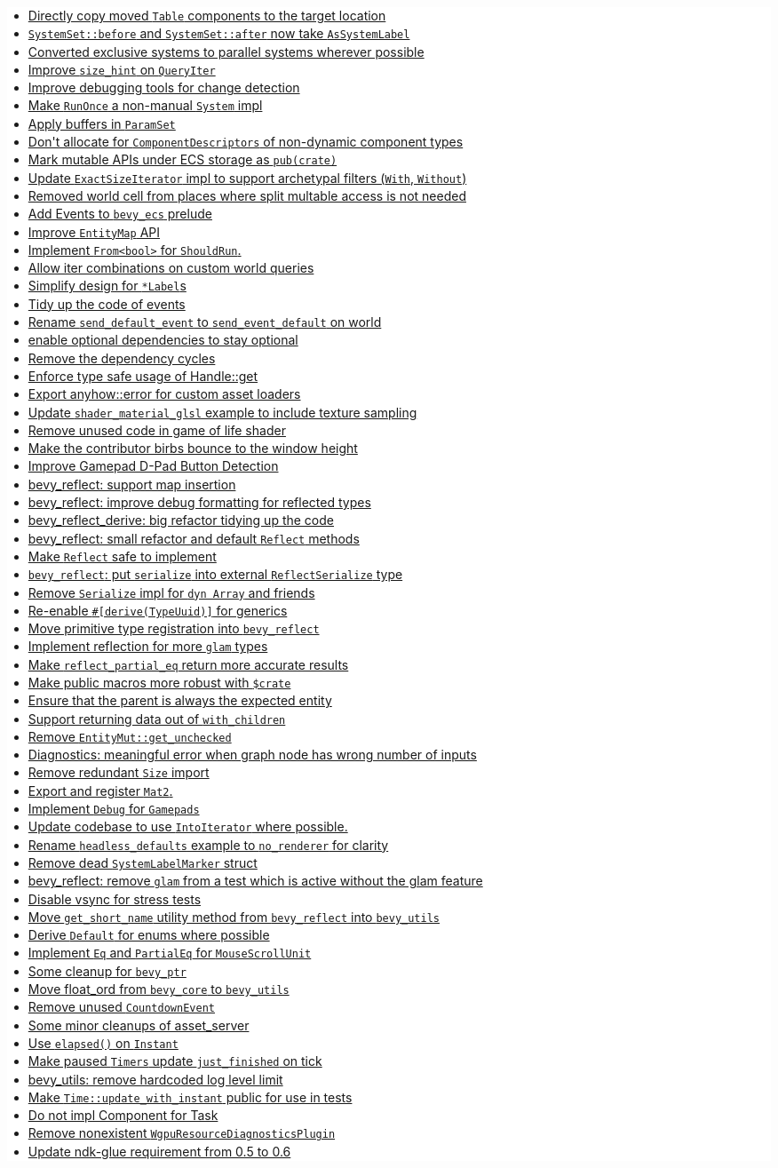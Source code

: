 - [Directly copy moved `Table` components to the target location][5056]
- [`SystemSet::before` and `SystemSet::after` now take `AsSystemLabel`][4503]
- [Converted exclusive systems to parallel systems wherever possible][2774]
- [Improve `size_hint` on `QueryIter`][4244]
- [Improve debugging tools for change detection][4160]
- [Make `RunOnce` a non-manual `System` impl][3922]
- [Apply buffers in `ParamSet`][4677]
- [Don't allocate for `ComponentDescriptors` of non-dynamic component types][4725]
- [Mark mutable APIs under ECS storage as `pub(crate)`][5065]
- [Update `ExactSizeIterator` impl to support archetypal filters (`With`, `Without`)][5124]
- [Removed world cell from places where split multable access is not needed][5167]
- [Add Events to `bevy_ecs` prelude][5159]
- [Improve `EntityMap` API][5231]
- [Implement `From<bool>` for `ShouldRun`.][5306]
- [Allow iter combinations on custom world queries][5286]
- [Simplify design for `*Label`s][4957]
- [Tidy up the code of events][4713]
- [Rename `send_default_event` to `send_event_default` on world][5383]
- [enable optional dependencies to stay optional][5023]
- [Remove the dependency cycles][5171]
- [Enforce type safe usage of Handle::get][4794]
- [Export anyhow::error for custom asset loaders][5359]
- [Update `shader_material_glsl` example to include texture sampling][5215]
- [Remove unused code in game of life shader][5349]
- [Make the contributor birbs bounce to the window height][5274]
- [Improve Gamepad D-Pad Button Detection][5220]
- [bevy_reflect: support map insertion ][5173]
- [bevy_reflect: improve debug formatting for reflected types][4218]
- [bevy_reflect_derive: big refactor tidying up the code][4712]
- [bevy_reflect: small refactor and default `Reflect` methods][4739]
- [Make `Reflect` safe to implement][5010]
- [`bevy_reflect`: put `serialize` into external `ReflectSerialize` type][4782]
- [Remove `Serialize` impl for `dyn Array` and friends][4780]
- [Re-enable `#[derive(TypeUuid)]` for generics][4118]
- [Move primitive type registration into `bevy_reflect`][4844]
- [Implement reflection for more `glam` types][5194]
- [Make `reflect_partial_eq` return more accurate results][5210]
- [Make public macros more robust with `$crate`][4655]
- [Ensure that the parent is always the expected entity][4717]
- [Support returning data out of `with_children`][4708]
- [Remove `EntityMut::get_unchecked`][4547]
- [Diagnostics: meaningful error when graph node has wrong number of inputs][4924]
- [Remove redundant `Size` import][5339]
- [Export and register `Mat2`.][5324]
- [Implement `Debug` for `Gamepads`][5291]
- [Update codebase to use `IntoIterator` where possible.][5269]
- [Rename `headless_defaults` example to `no_renderer` for clarity][5263]
- [Remove dead `SystemLabelMarker` struct][5190]
- [bevy_reflect: remove `glam` from a test which is active without the glam feature][5195]
- [Disable vsync for stress tests][5187]
- [Move `get_short_name` utility method from `bevy_reflect` into `bevy_utils`][5174]
- [Derive `Default` for enums where possible][5158]
- [Implement `Eq` and `PartialEq` for `MouseScrollUnit`][5048]
- [Some cleanup for `bevy_ptr`][4668]
- [Move float_ord from `bevy_core` to `bevy_utils`][4189]
- [Remove unused `CountdownEvent`][4290]
- [Some minor cleanups of asset_server][4604]
- [Use `elapsed()` on `Instant`][4599]
- [Make paused `Timers` update `just_finished` on tick][4445]
- [bevy_utils: remove hardcoded log level limit][4580]
- [Make `Time::update_with_instant` public for use in tests][4469]
- [Do not impl Component for Task][4113]
- [Remove nonexistent `WgpuResourceDiagnosticsPlugin`][4541]
- [Update ndk-glue requirement from 0.5 to 0.6][3624]

[`Material`]: https://docs.rs/bevy/0.8.0/bevy/pbr/trait.Material.html
[`AsBindGroup`]: https://docs.rs/bevy/0.8.0/bevy/render/render_resource/trait.AsBindGroup.html
[`BindGroup`]: https://docs.rs/bevy/0.8.0/bevy/render/render_resource/struct.BindGroup.html
[`StandardMaterial`]: https://docs.rs/bevy/0.8.0/bevy/pbr/struct.StandardMaterial.html
[`Material2d`]: https://docs.rs/bevy/0.8.0/bevy/sprite/trait.Material2d.html
[`Projection`]: https://docs.rs/bevy/0.8.0/bevy/core_pipeline/core_3d/struct.Camera3dBundle.html#structfield.projection
[`Camera`]: https://docs.rs/bevy/0.8.0/bevy/render/camera/struct.Camera.html
[`RenderGraph`]: https://docs.rs/bevy/0.8.0/bevy/render/render_graph/struct.RenderGraph.html
[`Viewport`]: https://docs.rs/bevy/0.8.0/bevy/render/camera/struct.Viewport.html
[`RenderTarget`]: https://docs.rs/bevy/0.8.0/bevy/render/camera/struct.RenderTarget.html
[`Camera2dBundle`]: https://docs.rs/bevy/0.8.0/bevy/core_pipeline/core_2d/struct.Camera2dBundle.html
[`Camera3dBundle`]: https://docs.rs/bevy/0.8.0/bevy/core_pipeline/core_3d/struct.Camera3dBundle.html
[`UiCameraConfig`]: https://docs.rs/bevy/0.8.0/bevy/ui/struct.UiCameraConfig.html
[`CameraRenderGraph`]: https://docs.rs/bevy/0.8.0/bevy/render/camera/struct.CameraRenderGraph.html
[`RenderLayers`]: https://docs.rs/bevy/0.8.0/bevy/render/camera/struct.CameraRenderGraph.html
[`SpotLight`]: https://docs.rs/bevy/0.8.0/bevy/pbr/struct.SpotLight.html
[`PostUpdate`]: https://docs.rs/bevy/0.8.0/bevy/app/enum.CoreStage.html#variant.PostUpdate
[`Visibility`]: https://docs.rs/bevy/0.8.0/bevy/render/view/struct.Visibility.html
[`ComputedVisibility`]: https://docs.rs/bevy/0.8.0/bevy/render/view/struct.ComputedVisibility.html
[`Transform`]: https://docs.rs/bevy/0.8.0/bevy/transform/struct.Transform.html
[`GlobalTransform`]: https://docs.rs/bevy/0.8.0/bevy/transform/struct.GlobalTransform.html
[`SpatialBundle`]: https://docs.rs/bevy/0.8.0/bevy/render/struct.SpatialBundle.html
[`VisibilityBundle`]: https://docs.rs/bevy/0.8.0/bevy/render/view/struct.VisibilityBundle.html
[`SceneBundle`]: https://docs.rs/bevy/0.8.0/bevy/scene/struct.SceneBundle.html
[`ImageSettings`]: https://docs.rs/bevy/0.8.0/bevy/render/texture/struct.ImageSettings.html
[`Mat3A`]: https://docs.rs/bevy/0.8.0/bevy/math/struct.Mat3A.html
[`Vec3`]: https://docs.rs/bevy/0.8.0/bevy/math/struct.Vec3.html
[`Vec3A`]: https://docs.rs/bevy/0.8.0/bevy/math/struct.Vec3A.html
[`Quat`]: https://docs.rs/bevy/0.8.0/bevy/math/struct.Quat.html
[`ShaderType`]: https://docs.rs/bevy/0.8.0/bevy/render/render_resource/trait.ShaderType.html
[encase]: https://github.com/teoxoy/encase
[`Mesh`]: https://docs.rs/bevy/0.8.0/bevy/render/mesh/struct.Mesh.html
[`ColorMaterial`]: https://docs.rs/bevy/0.8.0/bevy/sprite/mesh/struct.ColorMaterial.html
[`Circle`]: https://docs.rs/bevy/0.8.0/bevy/render/mesh/shape/struct.Circle.html
[`RegularPolygon`]: https://docs.rs/bevy/0.8.0/bevy/render/mesh/shape/struct.RegularPolygon.html
[`ComponentId`]: https://docs.rs/bevy/0.8.0/bevy/ecs/component/struct.ComponentId.html
[`IntoIterator`]: https://doc.rust-lang.org/std/iter/trait.IntoIterator.html
[`Query`]: https://docs.rs/bevy/0.8.0/bevy/ecs/system/struct.Query.html
[`Query::iter_many`]: https://docs.rs/bevy/0.8.0/bevy/ecs/system/struct.Query.html#method.iter_many
[`Query::iter_many_mut`]: https://docs.rs/bevy/0.8.0/bevy/ecs/system/struct.Query.html#method.iter_many_mut
[`ReadOnlyWorldQuery`]: https://docs.rs/bevy/0.8.0/bevy/ecs/query/trait.ReadOnlyWorldQuery.html
[`WorldQuery`]: https://docs.rs/bevy/0.8.0/bevy/ecs/query/trait.WorldQuery.html
[`QueryState`]: https://docs.rs/bevy/0.8.0/bevy/ecs/query/struct.QueryState.html
[`ComponentSparseSet`]: http://docs.rs/bevy/0.8.0/bevy/ecs/storage/struct.ComponentSparseSet.html
[`SystemLabel`]: https://docs.rs/bevy/0.8.0/bevy/ecs/schedule/trait.SystemLabel.html
[`StageLabel`]: https://docs.rs/bevy/0.8.0/bevy/ecs/schedule/trait.StageLabel.html
[`AppLabel`]: https://docs.rs/bevy/0.8.0/bevy/app/derive.AppLabel.html
[`Parent`]: https://docs.rs/bevy/0.8.0/bevy/hierarchy/struct.Parent.html
[`Children`]: https://docs.rs/bevy/0.8.0/bevy/hierarchy/struct.Children.html
[`HierarchyEvent`]: https://docs.rs/bevy/0.8.0/bevy/hierarchy/struct.HierarchyEvent.html
[`Reflect`]: https://docs.rs/bevy/0.8.0/bevy/reflect/trait.Reflect.html
[`ReflectFromPtr`]: https://docs.rs/bevy/0.8.0/bevy/reflect/struct.ReflectFromPtr.html
[`TypeRegistry`]: https://docs.rs/bevy/0.8.0/bevy/reflect/struct.TypeRegistry.html
[`Default`]: https://doc.rust-lang.org/std/default/trait.Default.html
[`Array`]: https://docs.rs/bevy/0.8.0/bevy/reflect/trait.Array.html
[`TypeInfo`]: https://docs.rs/bevy/0.8.0/bevy/reflect/enum.TypeInfo.html
[`ReflectResource`]: https://docs.rs/bevy/0.8.0/bevy/ecs/reflect/struct.ReflectResource.html
[`World`]: https://docs.rs/bevy/0.8.0/bevy/ecs/world/struct.World.html
[`RenderStage::Extract`]: https://docs.rs/bevy/0.8.0/bevy/render/enum.RenderStage.html#variant.Extract
[`Commands`]: https://docs.rs/bevy/0.8.0/bevy/ecs/system/struct.Commands.html
[`Extract`]: https://docs.rs/bevy/0.8.0/bevy/render/struct.Extract.html
[`ExtractResource`]: https://docs.rs/bevy/0.8.0/bevy/render/extract_resource/trait.ExtractResource.html
[`ExtractResourcePlugin`]: https://docs.rs/bevy/0.8.0/bevy/render/extract_resource/struct.ExtractResourcePlugin.html
[`App`]: https://docs.rs/bevy/0.8.0/bevy/app/struct.App.html
[2029]: https://github.com/bevyengine/bevy/pull/2029
[2039]: https://github.com/bevyengine/bevy/pull/2039
[2123]: https://github.com/bevyengine/bevy/pull/2123
[2250]: https://github.com/bevyengine/bevy/pull/2250
[2424]: https://github.com/bevyengine/bevy/pull/2424
[2539]: https://github.com/bevyengine/bevy/pull/2539
[2774]: https://github.com/bevyengine/bevy/pull/2774
[3001]: https://github.com/bevyengine/bevy/pull/3001
[3253]: https://github.com/bevyengine/bevy/pull/3253
[3575]: https://github.com/bevyengine/bevy/pull/3575
[3592]: https://github.com/bevyengine/bevy/pull/3592
[3624]: https://github.com/bevyengine/bevy/pull/3624
[3730]: https://github.com/bevyengine/bevy/pull/3730
[3733]: https://github.com/bevyengine/bevy/pull/3733
[3745]: https://github.com/bevyengine/bevy/pull/3745
[3854]: https://github.com/bevyengine/bevy/pull/3854
[3863]: https://github.com/bevyengine/bevy/pull/3863
[3872]: https://github.com/bevyengine/bevy/pull/3872
[3906]: https://github.com/bevyengine/bevy/pull/3906
[3922]: https://github.com/bevyengine/bevy/pull/3922
[3927]: https://github.com/bevyengine/bevy/pull/3927
[3956]: https://github.com/bevyengine/bevy/pull/3956
[4041]: https://github.com/bevyengine/bevy/pull/4041
[4042]: https://github.com/bevyengine/bevy/pull/4042
[4048]: https://github.com/bevyengine/bevy/pull/4048
[4076]: https://github.com/bevyengine/bevy/pull/4076
[4085]: https://github.com/bevyengine/bevy/pull/4085
[4099]: https://github.com/bevyengine/bevy/pull/4099
[4101]: https://github.com/bevyengine/bevy/pull/4101
[4104]: https://github.com/bevyengine/bevy/pull/4104
[4108]: https://github.com/bevyengine/bevy/pull/4108
[4113]: https://github.com/bevyengine/bevy/pull/4113
[4118]: https://github.com/bevyengine/bevy/pull/4118
[4120]: https://github.com/bevyengine/bevy/pull/4120
[4121]: https://github.com/bevyengine/bevy/pull/4121
[4140]: https://github.com/bevyengine/bevy/pull/4140
[4160]: https://github.com/bevyengine/bevy/pull/4160
[4178]: https://github.com/bevyengine/bevy/pull/4178
[4187]: https://github.com/bevyengine/bevy/pull/4187
[4189]: https://github.com/bevyengine/bevy/pull/4189
[4197]: https://github.com/bevyengine/bevy/pull/4197
[4211]: https://github.com/bevyengine/bevy/pull/4211
[4217]: https://github.com/bevyengine/bevy/pull/4217
[4218]: https://github.com/bevyengine/bevy/pull/4218
[4226]: https://github.com/bevyengine/bevy/pull/4226
[4240]: https://github.com/bevyengine/bevy/pull/4240
[4244]: https://github.com/bevyengine/bevy/pull/4244
[4276]: https://github.com/bevyengine/bevy/pull/4276
[4285]: https://github.com/bevyengine/bevy/pull/4285
[4290]: https://github.com/bevyengine/bevy/pull/4290
[4314]: https://github.com/bevyengine/bevy/pull/4314
[4339]: https://github.com/bevyengine/bevy/pull/4339
[4350]: https://github.com/bevyengine/bevy/pull/4350
[4379]: https://github.com/bevyengine/bevy/pull/4379
[4402]: https://github.com/bevyengine/bevy/pull/4402
[4423]: https://github.com/bevyengine/bevy/pull/4423
[4445]: https://github.com/bevyengine/bevy/pull/4445
[4447]: https://github.com/bevyengine/bevy/pull/4447
[4457]: https://github.com/bevyengine/bevy/pull/4457
[4465]: https://github.com/bevyengine/bevy/pull/4465
[4469]: https://github.com/bevyengine/bevy/pull/4469
[4475]: https://github.com/bevyengine/bevy/pull/4475
[4484]: https://github.com/bevyengine/bevy/pull/4484
[4489]: https://github.com/bevyengine/bevy/pull/4489
[4493]: https://github.com/bevyengine/bevy/pull/4493
[4494]: https://github.com/bevyengine/bevy/pull/4494
[4499]: https://github.com/bevyengine/bevy/pull/4499
[4503]: https://github.com/bevyengine/bevy/pull/4503
[4508]: https://github.com/bevyengine/bevy/pull/4508
[4520]: https://github.com/bevyengine/bevy/pull/4520
[4527]: https://github.com/bevyengine/bevy/pull/4527
[4528]: https://github.com/bevyengine/bevy/pull/4528
[4540]: https://github.com/bevyengine/bevy/pull/4540
[4541]: https://github.com/bevyengine/bevy/pull/4541
[4547]: https://github.com/bevyengine/bevy/pull/4547
[4557]: https://github.com/bevyengine/bevy/pull/4557
[4569]: https://github.com/bevyengine/bevy/pull/4569
[4580]: https://github.com/bevyengine/bevy/pull/4580
[4599]: https://github.com/bevyengine/bevy/pull/4599
[4602]: https://github.com/bevyengine/bevy/pull/4602
[4604]: https://github.com/bevyengine/bevy/pull/4604
[4608]: https://github.com/bevyengine/bevy/pull/4608
[4618]: https://github.com/bevyengine/bevy/pull/4618
[4621]: https://github.com/bevyengine/bevy/pull/4621
[4626]: https://github.com/bevyengine/bevy/pull/4626
[4628]: https://github.com/bevyengine/bevy/pull/4628
[4636]: https://github.com/bevyengine/bevy/pull/4636
[4643]: https://github.com/bevyengine/bevy/pull/4643
[4650]: https://github.com/bevyengine/bevy/pull/4650
[4653]: https://github.com/bevyengine/bevy/pull/4653
[4655]: https://github.com/bevyengine/bevy/pull/4655
[4658]: https://github.com/bevyengine/bevy/pull/4658
[4659]: https://github.com/bevyengine/bevy/pull/4659
[4660]: https://github.com/bevyengine/bevy/pull/4660
[4663]: https://github.com/bevyengine/bevy/pull/4663
[4668]: https://github.com/bevyengine/bevy/pull/4668
[4677]: https://github.com/bevyengine/bevy/pull/4677
[4689]: https://github.com/bevyengine/bevy/pull/4689
[4692]: https://github.com/bevyengine/bevy/pull/4692
[4693]: https://github.com/bevyengine/bevy/pull/4693
[4701]: https://github.com/bevyengine/bevy/pull/4701
[4703]: https://github.com/bevyengine/bevy/pull/4703
[4705]: https://github.com/bevyengine/bevy/pull/4705
[4708]: https://github.com/bevyengine/bevy/pull/4708
[4709]: https://github.com/bevyengine/bevy/pull/4709
[4711]: https://github.com/bevyengine/bevy/pull/4711
[4712]: https://github.com/bevyengine/bevy/pull/4712
[4713]: https://github.com/bevyengine/bevy/pull/4713
[4714]: https://github.com/bevyengine/bevy/pull/4714
[4715]: https://github.com/bevyengine/bevy/pull/4715
[4716]: https://github.com/bevyengine/bevy/pull/4716
[4717]: https://github.com/bevyengine/bevy/pull/4717
[4723]: https://github.com/bevyengine/bevy/pull/4723
[4725]: https://github.com/bevyengine/bevy/pull/4725
[4726]: https://github.com/bevyengine/bevy/pull/4726
[4736]: https://github.com/bevyengine/bevy/pull/4736
[4739]: https://github.com/bevyengine/bevy/pull/4739
[4744]: https://github.com/bevyengine/bevy/pull/4744
[4745]: https://github.com/bevyengine/bevy/pull/4745
[4749]: https://github.com/bevyengine/bevy/pull/4749
[4760]: https://github.com/bevyengine/bevy/pull/4760
[4773]: https://github.com/bevyengine/bevy/pull/4773
[4776]: https://github.com/bevyengine/bevy/pull/4776
[4780]: https://github.com/bevyengine/bevy/pull/4780
[4782]: https://github.com/bevyengine/bevy/pull/4782
[4786]: https://github.com/bevyengine/bevy/pull/4786
[4789]: https://github.com/bevyengine/bevy/pull/4789
[4790]: https://github.com/bevyengine/bevy/pull/4790
[4792]: https://github.com/bevyengine/bevy/pull/4792
[4794]: https://github.com/bevyengine/bevy/pull/4794
[4807]: https://github.com/bevyengine/bevy/pull/4807
[4812]: https://github.com/bevyengine/bevy/pull/4812
[4816]: https://github.com/bevyengine/bevy/pull/4816
[4824]: https://github.com/bevyengine/bevy/pull/4824
[4833]: https://github.com/bevyengine/bevy/pull/4833
[4836]: https://github.com/bevyengine/bevy/pull/4836
[4841]: https://github.com/bevyengine/bevy/pull/4841
[4844]: https://github.com/bevyengine/bevy/pull/4844
[4848]: https://github.com/bevyengine/bevy/pull/4848
[4855]: https://github.com/bevyengine/bevy/pull/4855
[4863]: https://github.com/bevyengine/bevy/pull/4863
[4867]: https://github.com/bevyengine/bevy/pull/4867
[4871]: https://github.com/bevyengine/bevy/pull/4871
[4879]: https://github.com/bevyengine/bevy/pull/4879
[4890]: https://github.com/bevyengine/bevy/pull/4890
[4898]: https://github.com/bevyengine/bevy/pull/4898
[4900]: https://github.com/bevyengine/bevy/pull/4900
[4901]: https://github.com/bevyengine/bevy/pull/4901
[4904]: https://github.com/bevyengine/bevy/pull/4904
[4909]: https://github.com/bevyengine/bevy/pull/4909
[4924]: https://github.com/bevyengine/bevy/pull/4924
[4938]: https://github.com/bevyengine/bevy/pull/4938
[4939]: https://github.com/bevyengine/bevy/pull/4939
[4942]: https://github.com/bevyengine/bevy/pull/4942
[4944]: https://github.com/bevyengine/bevy/pull/4944
[4948]: https://github.com/bevyengine/bevy/pull/4948
[4949]: https://github.com/bevyengine/bevy/pull/4949
[4957]: https://github.com/bevyengine/bevy/pull/4957
[4959]: https://github.com/bevyengine/bevy/pull/4959
[4991]: https://github.com/bevyengine/bevy/pull/4991
[4999]: https://github.com/bevyengine/bevy/pull/4999
[5009]: https://github.com/bevyengine/bevy/pull/5009
[5010]: https://github.com/bevyengine/bevy/pull/5010
[5011]: https://github.com/bevyengine/bevy/pull/5011
[5014]: https://github.com/bevyengine/bevy/pull/5014
[5015]: https://github.com/bevyengine/bevy/pull/5015
[5023]: https://github.com/bevyengine/bevy/pull/5023
[5031]: https://github.com/bevyengine/bevy/pull/5031
[5035]: https://github.com/bevyengine/bevy/pull/5035
[5038]: https://github.com/bevyengine/bevy/pull/5038
[5039]: https://github.com/bevyengine/bevy/pull/5039
[5048]: https://github.com/bevyengine/bevy/pull/5048
[5049]: https://github.com/bevyengine/bevy/pull/5049
[5053]: https://github.com/bevyengine/bevy/pull/5053
[5055]: https://github.com/bevyengine/bevy/pull/5055
[5056]: https://github.com/bevyengine/bevy/pull/5056
[5065]: https://github.com/bevyengine/bevy/pull/5065
[5066]: https://github.com/bevyengine/bevy/pull/5066
[5078]: https://github.com/bevyengine/bevy/pull/5078
[5095]: https://github.com/bevyengine/bevy/pull/5095
[5106]: https://github.com/bevyengine/bevy/pull/5106
[5119]: https://github.com/bevyengine/bevy/pull/5119
[5124]: https://github.com/bevyengine/bevy/pull/5124
[5129]: https://github.com/bevyengine/bevy/pull/5129
[5130]: https://github.com/bevyengine/bevy/pull/5130
[5136]: https://github.com/bevyengine/bevy/pull/5136
[5137]: https://github.com/bevyengine/bevy/pull/5137
[5142]: https://github.com/bevyengine/bevy/pull/5142
[5148]: https://github.com/bevyengine/bevy/pull/5148
[5151]: https://github.com/bevyengine/bevy/pull/5151
[5158]: https://github.com/bevyengine/bevy/pull/5158
[5159]: https://github.com/bevyengine/bevy/pull/5159
[5167]: https://github.com/bevyengine/bevy/pull/5167
[5168]: https://github.com/bevyengine/bevy/pull/5168
[5170]: https://github.com/bevyengine/bevy/pull/5170
[5171]: https://github.com/bevyengine/bevy/pull/5171
[5173]: https://github.com/bevyengine/bevy/pull/5173
[5174]: https://github.com/bevyengine/bevy/pull/5174
[5175]: https://github.com/bevyengine/bevy/pull/5175
[5182]: https://github.com/bevyengine/bevy/pull/5182
[5187]: https://github.com/bevyengine/bevy/pull/5187
[5190]: https://github.com/bevyengine/bevy/pull/5190
[5194]: https://github.com/bevyengine/bevy/pull/5194
[5195]: https://github.com/bevyengine/bevy/pull/5195
[5198]: https://github.com/bevyengine/bevy/pull/5198
[5201]: https://github.com/bevyengine/bevy/pull/5201
[5210]: https://github.com/bevyengine/bevy/pull/5210
[5212]: https://github.com/bevyengine/bevy/pull/5212
[5215]: https://github.com/bevyengine/bevy/pull/5215
[5220]: https://github.com/bevyengine/bevy/pull/5220
[5222]: https://github.com/bevyengine/bevy/pull/5222
[5225]: https://github.com/bevyengine/bevy/pull/5225
[5227]: https://github.com/bevyengine/bevy/pull/5227
[5231]: https://github.com/bevyengine/bevy/pull/5231
[5234]: https://github.com/bevyengine/bevy/pull/5234
[5249]: https://github.com/bevyengine/bevy/pull/5249
[5254]: https://github.com/bevyengine/bevy/pull/5254
[5255]: https://github.com/bevyengine/bevy/pull/5255
[5259]: https://github.com/bevyengine/bevy/pull/5259
[5263]: https://github.com/bevyengine/bevy/pull/5263
[5269]: https://github.com/bevyengine/bevy/pull/5269
[5271]: https://github.com/bevyengine/bevy/pull/5271
[5274]: https://github.com/bevyengine/bevy/pull/5274
[5275]: https://github.com/bevyengine/bevy/pull/5275
[5276]: https://github.com/bevyengine/bevy/pull/5276
[5286]: https://github.com/bevyengine/bevy/pull/5286
[5291]: https://github.com/bevyengine/bevy/pull/5291
[5299]: https://github.com/bevyengine/bevy/pull/5299
[5300]: https://github.com/bevyengine/bevy/pull/5300
[5301]: https://github.com/bevyengine/bevy/pull/5301
[5305]: https://github.com/bevyengine/bevy/pull/5305
[5306]: https://github.com/bevyengine/bevy/pull/5306
[5307]: https://github.com/bevyengine/bevy/pull/5307
[5310]: https://github.com/bevyengine/bevy/pull/5310
[5312]: https://github.com/bevyengine/bevy/pull/5312
[5324]: https://github.com/bevyengine/bevy/pull/5324
[5335]: https://github.com/bevyengine/bevy/pull/5335
[5339]: https://github.com/bevyengine/bevy/pull/5339
[5343]: https://github.com/bevyengine/bevy/pull/5343
[5344]: https://github.com/bevyengine/bevy/pull/5344
[5348]: https://github.com/bevyengine/bevy/pull/5348
[5349]: https://github.com/bevyengine/bevy/pull/5349
[5355]: https://github.com/bevyengine/bevy/pull/5355
[5359]: https://github.com/bevyengine/bevy/pull/5359
[5364]: https://github.com/bevyengine/bevy/pull/5364
[5366]: https://github.com/bevyengine/bevy/pull/5366
[5376]: https://github.com/bevyengine/bevy/pull/5376
[5383]: https://github.com/bevyengine/bevy/pull/5383
[5389]: https://github.com/bevyengine/bevy/pull/5389
[5396]: https://github.com/bevyengine/bevy/pull/5396